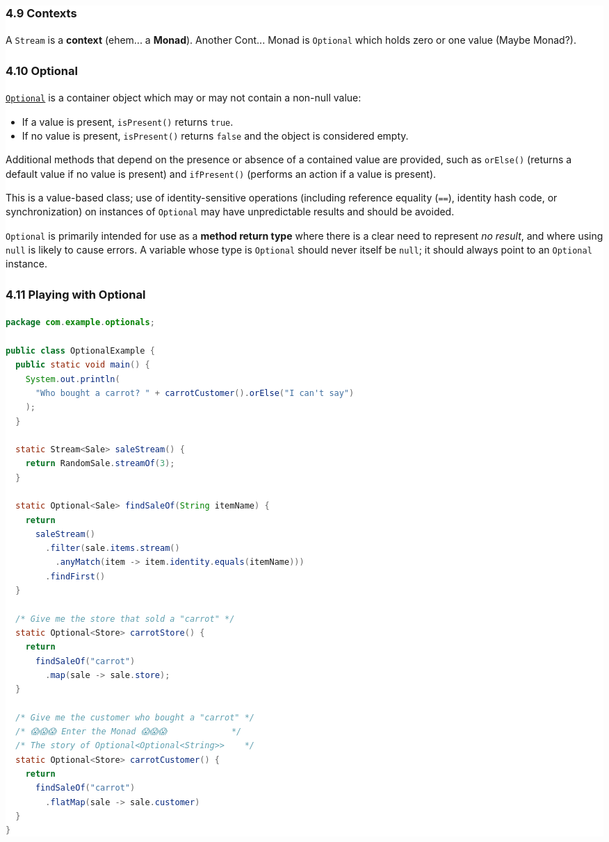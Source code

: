 ### 4.9 Contexts

A `Stream` is a **context** (ehem... a **Monad**). Another Cont... Monad is `Optional` which holds zero or one value (Maybe Monad?).

### 4.10 Optional

[`Optional`](https://docs.oracle.com/en/java/javase/11/docs/api/java.base/java/util/Optional.html) is a container object which may or may not contain a non-null value:

- If a value is present, `isPresent()` returns `true`.
- If no value is present, `isPresent()` returns `false` and the object is considered empty.

Additional methods that depend on the presence or absence of a contained value are provided, such as `orElse()` (returns a default value if no value is present) and `ifPresent()` (performs an action if a value is present).

This is a value-based class; use of identity-sensitive operations (including reference equality (`==`), identity hash code, or synchronization) on instances of `Optional` may have unpredictable results and should be avoided.

`Optional` is primarily intended for use as a **method return type** where there is a clear need to represent _no result_, and where using `null` is likely to cause errors. A variable whose type is `Optional` should never itself be `null`; it should always point to an `Optional` instance.

### 4.11 Playing with Optional

```java
package com.example.optionals;

public class OptionalExample {
  public static void main() {
    System.out.println(
      "Who bought a carrot? " + carrotCustomer().orElse("I can't say")
    );
  }

  static Stream<Sale> saleStream() {
    return RandomSale.streamOf(3);
  }

  static Optional<Sale> findSaleOf(String itemName) {
    return
      saleStream()
        .filter(sale.items.stream()
          .anyMatch(item -> item.identity.equals(itemName)))
        .findFirst()
  }

  /* Give me the store that sold a "carrot" */
  static Optional<Store> carrotStore() {
    return
      findSaleOf("carrot")
        .map(sale -> sale.store);
  }

  /* Give me the customer who bought a "carrot" */
  /* 😱😱😱 Enter the Monad 😱😱😱             */
  /* The story of Optional<Optional<String>>    */
  static Optional<Store> carrotCustomer() {
    return
      findSaleOf("carrot")
        .flatMap(sale -> sale.customer)
  }
}
```